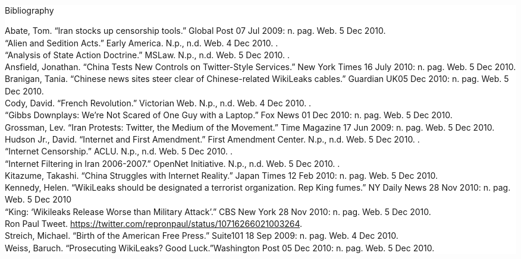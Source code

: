 Bibliography

Abate, Tom. &#8220;Iran stocks up censorship tools.&#8221; Global Post 07 Jul 2009: n. pag. Web. 5 Dec 2010.  
&#8220;Alien and Sedition Acts.&#8221; Early America. N.p., n.d. Web. 4 Dec 2010. .  
&#8220;Analysis of State Action Doctrine.&#8221; MSLaw. N.p., n.d. Web. 5 Dec 2010. .  
Ansfield, Jonathan. &#8220;China Tests New Controls on Twitter-Style Services.&#8221; New York Times 16 July 2010: n. pag. Web. 5 Dec 2010.  
Branigan, Tania. &#8220;Chinese news sites steer clear of Chinese-related WikiLeaks cables.&#8221; Guardian UK05 Dec 2010: n. pag. Web. 5 Dec 2010.  
Cody, David. &#8220;French Revolution.&#8221; Victorian Web. N.p., n.d. Web. 4 Dec 2010. .  
&#8220;Gibbs Downplays: We&#8217;re Not Scared of One Guy with a Laptop.&#8221; Fox News 01 Dec 2010: n. pag. Web. 5 Dec 2010.  
Grossman, Lev. &#8220;Iran Protests: Twitter, the Medium of the Movement.&#8221; Time Magazine 17 Jun 2009: n. pag. Web. 5 Dec 2010.  
Hudson Jr., David. &#8220;Internet and First Amendment.&#8221; First Amendment Center. N.p., n.d. Web. 5 Dec 2010. .  
&#8220;Internet Censorship.&#8221; ACLU. N.p., n.d. Web. 5 Dec 2010. .  
&#8220;Internet Filtering in Iran 2006-2007.&#8221; OpenNet Initiative. N.p., n.d. Web. 5 Dec 2010. .  
Kitazume, Takashi. &#8220;China Struggles with Internet Reality.&#8221; Japan Times 12 Feb 2010: n. pag. Web. 5 Dec 2010.  
Kennedy, Helen. &#8220;WikiLeaks should be designated a terrorist organization. Rep King fumes.&#8221; NY Daily News 28 Nov 2010: n. pag. Web. 5 Dec 2010  
&#8220;King: &#8216;Wikileaks Release Worse than Military Attack&#8217;.&#8221; CBS New York 28 Nov 2010: n. pag. Web. 5 Dec 2010.  
Ron Paul Tweet. <https://twitter.com/repronpaul/status/10716266021003264>.  
Streich, Michael. &#8220;Birth of the American Free Press.&#8221; Suite101 18 Sep 2009: n. pag. Web. 4 Dec 2010.  
Weiss, Baruch. &#8220;Prosecuting WikiLeaks? Good Luck.&#8221;Washington Post 05 Dec 2010: n. pag. Web. 5 Dec 2010.